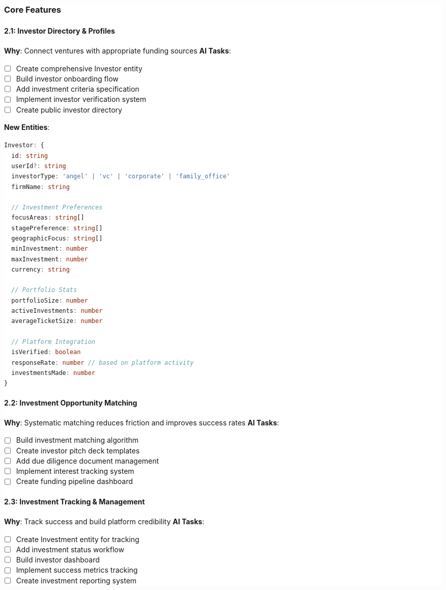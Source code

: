 ### Core Features

#### 2.1: Investor Directory & Profiles
**Why**: Connect ventures with appropriate funding sources
**AI Tasks**:
- [ ] Create comprehensive Investor entity
- [ ] Build investor onboarding flow
- [ ] Add investment criteria specification
- [ ] Implement investor verification system
- [ ] Create public investor directory

**New Entities**:
```typescript
Investor: {
  id: string
  userId?: string
  investorType: 'angel' | 'vc' | 'corporate' | 'family_office'
  firmName: string
  
  // Investment Preferences
  focusAreas: string[]
  stagePreference: string[]
  geographicFocus: string[]
  minInvestment: number
  maxInvestment: number
  currency: string
  
  // Portfolio Stats
  portfolioSize: number
  activeInvestments: number
  averageTicketSize: number
  
  // Platform Integration
  isVerified: boolean
  responseRate: number // based on platform activity
  investmentsMade: number
}
```

#### 2.2: Investment Opportunity Matching
**Why**: Systematic matching reduces friction and improves success rates
**AI Tasks**:
- [ ] Build investment matching algorithm
- [ ] Create investor pitch deck templates
- [ ] Add due diligence document management
- [ ] Implement interest tracking system
- [ ] Create funding pipeline dashboard

#### 2.3: Investment Tracking & Management
**Why**: Track success and build platform credibility
**AI Tasks**:
- [ ] Create Investment entity for tracking
- [ ] Add investment status workflow
- [ ] Build investor dashboard
- [ ] Implement success metrics tracking
- [ ] Create investment reporting system
